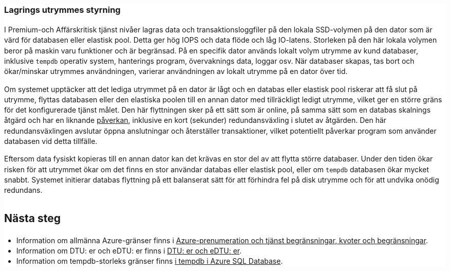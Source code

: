 ### <a name="storage-space-governance"></a>Lagrings utrymmes styrning

I Premium-och Affärskritisk tjänst nivåer lagras data och transaktionsloggfiler på den lokala SSD-volymen på den dator som är värd för databasen eller elastisk pool. Detta ger hög IOPS och data flöde och låg IO-latens. Storleken på den här lokala volymen beror på maskin varu funktioner och är begränsad. På en specifik dator används lokalt volym utrymme av kund databaser, inklusive `tempdb` operativ system, hanterings program, övervaknings data, loggar osv. När databaser skapas, tas bort och ökar/minskar utrymmes användningen, varierar användningen av lokalt utrymme på en dator över tid. 

Om systemet upptäcker att det lediga utrymmet på en dator är lågt och en databas eller elastisk pool riskerar att få slut på utrymme, flyttas databasen eller den elastiska poolen till en annan dator med tillräckligt ledigt utrymme, vilket ger en större gräns för det konfigurerade tjänst målet. Den här flyttningen sker på ett sätt som är online, på samma sätt som en databas skalnings åtgärd och har en liknande [påverkan](single-database-scale.md#impact), inklusive en kort (sekunder) redundansväxling i slutet av åtgärden. Den här redundansväxlingen avslutar öppna anslutningar och återställer transaktioner, vilket potentiellt påverkar program som använder databasen vid detta tillfälle.

Eftersom data fysiskt kopieras till en annan dator kan det krävas en stor del av att flytta större databaser. Under den tiden ökar risken för att utrymmet ökar om det finns en stor användar databas eller elastisk pool, eller om `tempdb` databasen ökar mycket snabbt. Systemet initierar databas flyttning på ett balanserat sätt för att förhindra fel på disk utrymme och för att undvika onödig redundans.

## <a name="next-steps"></a>Nästa steg

- Information om allmänna Azure-gränser finns i [Azure-prenumeration och tjänst begränsningar, kvoter och begränsningar](../../azure-resource-manager/management/azure-subscription-service-limits.md).
- Information om DTU: er och eDTU: er finns i [DTU: er och eDTU: er](purchasing-models.md#dtu-based-purchasing-model).
- Information om tempdb-storleks gränser finns [i tempdb i Azure SQL Database](https://docs.microsoft.com/sql/relational-databases/databases/tempdb-database#tempdb-database-in-sql-database).
 